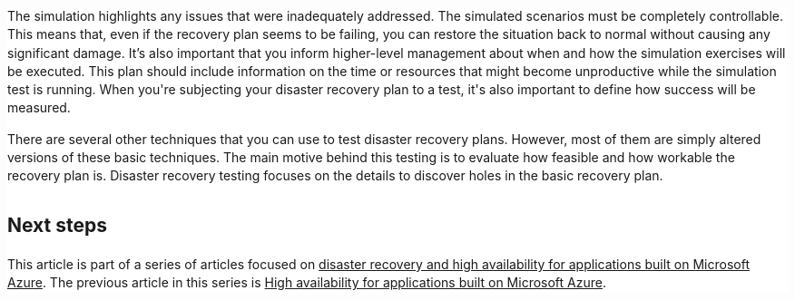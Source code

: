 The simulation highlights any issues that were inadequately addressed. The simulated scenarios must be completely controllable. This means that, even if the recovery plan seems to be failing, you can restore the situation back to normal without causing any significant damage. It’s also important that you inform higher-level management about when and how the simulation exercises will be executed. This plan should include information on the time or resources that might become unproductive while the simulation test is running. When you're subjecting your disaster recovery plan to a test, it's also important to define how success will be measured.

There are several other techniques that you can use to test disaster recovery plans. However, most of them are simply altered versions of these basic techniques. The main motive behind this testing is to evaluate how feasible and how workable the recovery plan is. Disaster recovery testing focuses on the details to discover holes in the basic recovery plan.

## Next steps
This article is part of a series of articles focused on [disaster recovery and high availability for applications built on Microsoft Azure](resiliency-disaster-recovery-high-availability-azure-applications.md). The previous article in this series is [High availability for applications built on Microsoft Azure](resiliency-high-availability-azure-applications.md).

